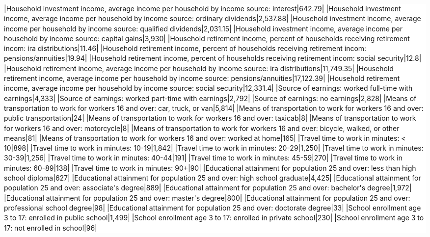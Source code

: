 |Household investment income, average income per household by income source: interest|642.79|
|Household investment income, average income per household by income source: ordinary dividends|2,537.88|
|Household investment income, average income per household by income source: qualified dividends|2,031.15|
|Household investment income, average income per household by income source: capital gains|3,930|
|Household retirement income, percent of households receiving retirement incom: ira distributions|11.46|
|Household retirement income, percent of households receiving retirement incom: pensions/annuities|19.94|
|Household retirement income, percent of households receiving retirement incom: social security|12.8|
|Household retirement income, average income per household by income source: ira distributions|11,749.35|
|Household retirement income, average income per household by income source: pensions/annuities|17,122.39|
|Household retirement income, average income per household by income source: social security|12,331.4|
|Source of earnings: worked full-time with earnings|4,333|
|Source of earnings: worked part-time with earnings|2,792|
|Source of earnings: no earnings|2,828|
|Means of transportation to work for workers 16 and over: car, truck, or van|5,814|
|Means of transportation to work for workers 16 and over: public transportation|24|
|Means of transportation to work for workers 16 and over: taxicab|8|
|Means of transportation to work for workers 16 and over: motorcycle|8|
|Means of transportation to work for workers 16 and over: bicycle, walked, or other means|81|
|Means of transportation to work for workers 16 and over: worked at home|165|
|Travel time to work in minutes: < 10|898|
|Travel time to work in minutes: 10-19|1,842|
|Travel time to work in minutes: 20-29|1,250|
|Travel time to work in minutes: 30-39|1,256|
|Travel time to work in minutes: 40-44|191|
|Travel time to work in minutes: 45-59|270|
|Travel time to work in minutes: 60-89|138|
|Travel time to work in minutes: 90+|90|
|Educational attainment for population 25 and over: less than high school diploma|627|
|Educational attainment for population 25 and over: high school graduate|4,425|
|Educational attainment for population 25 and over: associate's degree|889|
|Educational attainment for population 25 and over: bachelor's degree|1,972|
|Educational attainment for population 25 and over: master's degree|800|
|Educational attainment for population 25 and over: professional school degree|98|
|Educational attainment for population 25 and over: doctorate degree|33|
|School enrollment age 3 to 17: enrolled in public school|1,499|
|School enrollment age 3 to 17: enrolled in private school|230|
|School enrollment age 3 to 17: not enrolled in school|96|
